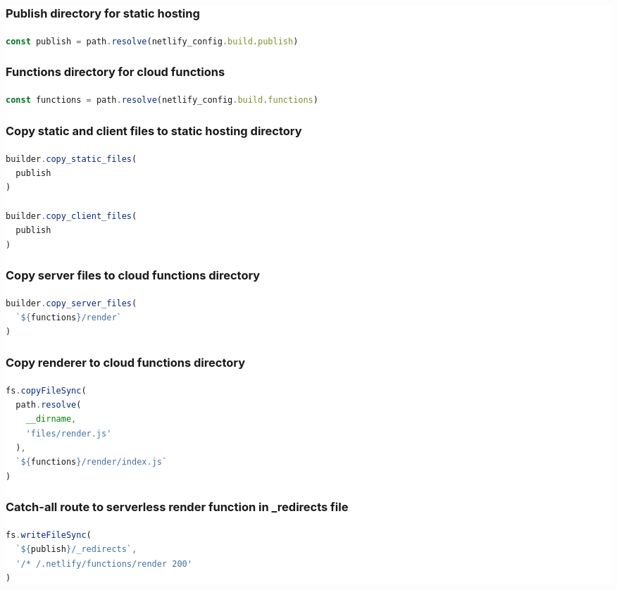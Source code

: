 ### Publish directory for static hosting

```javascript
const publish = path.resolve(netlify_config.build.publish)
```

### Functions directory for cloud functions

```javascript
const functions = path.resolve(netlify_config.build.functions)
```

### Copy static and client files to static hosting directory

```javascript
builder.copy_static_files(
  publish
)

builder.copy_client_files(
  publish
)
```

### Copy server files to cloud functions directory

```javascript
builder.copy_server_files(
  `${functions}/render`
)
```

### Copy renderer to cloud functions directory

```javascript
fs.copyFileSync(
  path.resolve(
    __dirname,
    'files/render.js'
  ),
  `${functions}/render/index.js`
)
```

### Catch-all route to serverless render function in _redirects file

```javascript
fs.writeFileSync(
  `${publish}/_redirects`,
  '/* /.netlify/functions/render 200'
)
```
